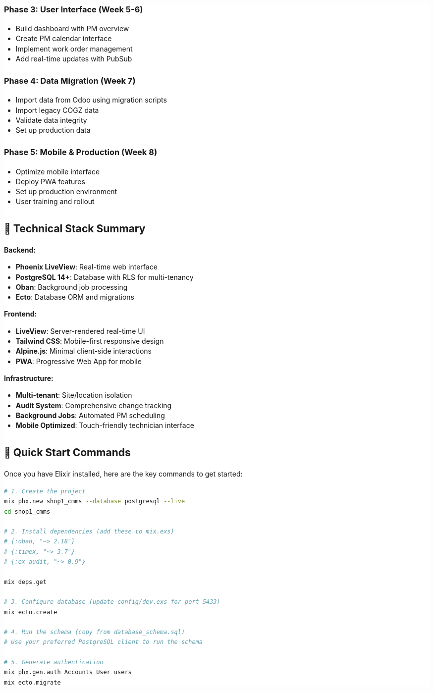 ### Phase 3: User Interface (Week 5-6)
- Build dashboard with PM overview
- Create PM calendar interface
- Implement work order management
- Add real-time updates with PubSub

### Phase 4: Data Migration (Week 7)
- Import data from Odoo using migration scripts
- Import legacy COGZ data
- Validate data integrity
- Set up production data

### Phase 5: Mobile & Production (Week 8)
- Optimize mobile interface
- Deploy PWA features
- Set up production environment
- User training and rollout

## 🔧 Technical Stack Summary

**Backend:**
- **Phoenix LiveView**: Real-time web interface
- **PostgreSQL 14+**: Database with RLS for multi-tenancy
- **Oban**: Background job processing
- **Ecto**: Database ORM and migrations

**Frontend:**
- **LiveView**: Server-rendered real-time UI
- **Tailwind CSS**: Mobile-first responsive design
- **Alpine.js**: Minimal client-side interactions
- **PWA**: Progressive Web App for mobile

**Infrastructure:**
- **Multi-tenant**: Site/location isolation
- **Audit System**: Comprehensive change tracking
- **Background Jobs**: Automated PM scheduling
- **Mobile Optimized**: Touch-friendly technician interface

## 🚀 Quick Start Commands

Once you have Elixir installed, here are the key commands to get started:

```bash
# 1. Create the project
mix phx.new shop1_cmms --database postgresql --live
cd shop1_cmms

# 2. Install dependencies (add these to mix.exs)
# {:oban, "~> 2.18"}
# {:timex, "~> 3.7"}
# {:ex_audit, "~> 0.9"}

mix deps.get

# 3. Configure database (update config/dev.exs for port 5433)
mix ecto.create

# 4. Run the schema (copy from database_schema.sql)
# Use your preferred PostgreSQL client to run the schema

# 5. Generate authentication
mix phx.gen.auth Accounts User users
mix ecto.migrate
```